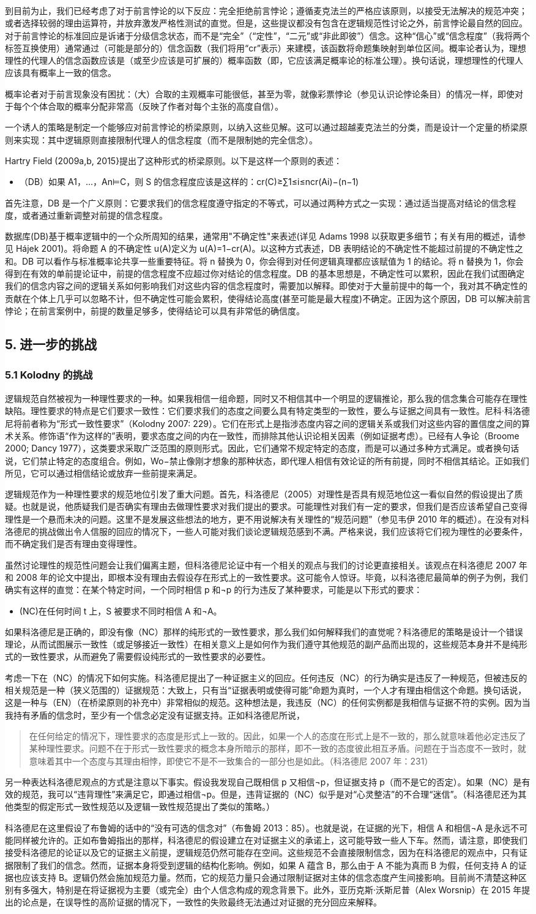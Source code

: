到目前为止，我们已经考虑了对于前言悖论的以下反应：完全拒绝前言悖论；遵循麦克法兰的严格应该原则，以接受无法解决的规范冲突；或者选择较弱的理由运算符，并放弃激发严格性测试的直觉。但是，这些提议都没有包含在逻辑规范性讨论之外，前言悖论最自然的回应。对于前言悖论的标准回应是诉诸于分级信念状态，而不是“完全”（“定性”，“二元”或“非此即彼”）信念。这种“信心”或“信念程度”（我将两个标签互换使用）通常通过（可能是部分的）信念函数（我们将用“cr”表示）来建模，该函数将命题集映射到单位区间。概率论者认为，理想理性的代理人的信念函数应该是（或至少应该是可扩展的）概率函数（即，它应该满足概率论的标准公理）。换句话说，理想理性的代理人应该具有概率上一致的信念。

概率论者对于前言现象没有困扰：（大）合取的主观概率可能很低，甚至为零，就像彩票悖论（参见认识论悖论条目）的情况一样，即使对于每个个体合取的概率分配非常高（反映了作者对每个主张的高度自信）。

一个诱人的策略是制定一个能够应对前言悖论的桥梁原则，以纳入这些见解。这可以通过超越麦克法兰的分类，而是设计一个定量的桥梁原则来实现：其中逻辑原则直接限制代理人的信念程度（而不是限制她的完全信念）。

Hartry Field (2009a,b, 2015}提出了这种形式的桥梁原则。以下是这样一个原则的表述：

* （DB）如果 A1，...，An⊨C，则 S 的信念程度应该是这样的：cr(C)≥∑1≤i≤ncr(Ai)−(n−1)

首先注意，DB 是一个广义原则：它要求我们的信念程度遵守指定的不等式，可以通过两种方式之一实现：通过适当提高对结论的信念程度，或者通过重新调整对前提的信念程度。

数据库(DB)基于概率逻辑中的一个众所周知的结果，通常用"不确定性"来表述(详见 Adams 1998 以获取更多细节；有关有用的概述，请参见 Hájek 2001)。将命题 A 的不确定性 u(A)定义为 u(A)=1−cr(A)。以这种方式表述，DB 表明结论的不确定性不能超过前提的不确定性之和。DB 可以看作与标准概率论共享一些重要特征。将 n 替换为 0，你会得到对任何逻辑真理都应该赋值为 1 的结论。将 n 替换为 1，你会得到在有效的单前提论证中，前提的信念程度不应超过你对结论的信念程度。DB 的基本思想是，不确定性可以累积，因此在我们试图确定我们的信念内容之间的逻辑关系如何影响我们对这些内容的信念程度时，需要加以解释。即使对于大量前提中的每一个，我对其不确定性的贡献在个体上几乎可以忽略不计，但不确定性可能会累积，使得结论高度(甚至可能是最大程度)不确定。正因为这个原因，DB 可以解决前言悖论；在前言案例中，前提的数量足够多，使得结论可以具有非常低的确信度。

## 5. 进一步的挑战

### 5.1 Kolodny 的挑战

逻辑规范自然被视为一种理性要求的一种。如果我相信一组命题，同时又不相信其中一个明显的逻辑推论，那么我的信念集合可能存在理性缺陷。理性要求的特点是它们要求一致性：它们要求我们的态度之间要么具有特定类型的一致性，要么与证据之间具有一致性。尼科·科洛德尼将前者称为“形式一致性要求”（Kolodny 2007: 229）。它们在形式上是指涉态度内容之间的逻辑关系或我们对这些内容的置信度之间的算术关系。修饰语“作为这样的”表明，要求态度之间的内在一致性，而排除其他认识论相关因素（例如证据考虑）。已经有人争论（Broome 2000; Dancy 1977），这类要求采取广泛范围的原则形式。因此，它们通常不规定特定的态度，而是可以通过多种方式满足。或者换句话说，它们禁止特定的态度组合。例如，Wo−禁止像刚才想象的那种状态，即代理人相信有效论证的所有前提，同时不相信其结论。正如我们所见，它可以通过相信结论或放弃一些前提来满足。

逻辑规范作为一种理性要求的规范地位引发了重大问题。首先，科洛德尼（2005）对理性是否具有规范地位这一看似自然的假设提出了质疑。也就是说，他质疑我们是否确实有理由去做理性要求对我们提出的要求。可能理性对我们有一定的要求，但我们是否应该希望自己变得理性是一个悬而未决的问题。这里不是发展这些想法的地方，更不用说解决有关理性的“规范问题”（参见韦伊 2010 年的概述）。在没有对科洛德尼的挑战做出令人信服的回应的情况下，一些人可能对我们谈论逻辑规范感到不满。严格来说，我们应该将它们视为理性的必要条件，而不确定我们是否有理由变得理性。

虽然讨论理性的规范性问题会让我们偏离主题，但科洛德尼论证中有一个相关的观点与我们的讨论更直接相关。该观点在科洛德尼 2007 年和 2008 年的论文中提出，即根本没有理由去假设存在形式上的一致性要求。这可能令人惊讶。毕竟，以科洛德尼最简单的例子为例，我们确实有这样的直觉：在某个特定时间，一个同时相信 p 和¬p 的行为违反了某种要求，可能是以下形式的要求：

* (NC)在任何时间 t 上，S 被要求不同时相信 A 和¬A。

如果科洛德尼是正确的，即没有像（NC）那样的纯形式的一致性要求，那么我们如何解释我们的直觉呢？科洛德尼的策略是设计一个错误理论，从而试图展示一致性（或足够接近一致性）在相关意义上是如何作为我们遵守其他规范的副产品而出现的，这些规范本身并不是纯形式的一致性要求，从而避免了需要假设纯形式的一致性要求的必要性。

考虑一下在（NC）的情况下如何实施。科洛德尼提出了一种证据主义的回应。任何违反（NC）的行为确实是违反了一种规范，但被违反的相关规范是一种（狭义范围的）证据规范：大致上，只有当“证据表明或使得可能”命题为真时，一个人才有理由相信这个命题。换句话说，这是一种与（EN）（在桥梁原则的补充中）非常相似的规范。这种想法是，我违反（NC）的任何实例都是我相信与证据不符的实例。因为当我持有矛盾的信念时，至少有一个信念必定没有证据支持。正如科洛德尼所说，

> 在任何给定的情况下，理性要求的态度是形式上一致的。因此，如果一个人的态度在形式上是不一致的，那么就意味着他必定违反了某种理性要求。问题不在于形式一致性要求的概念本身所暗示的那样，即不一致的态度彼此相互矛盾。问题在于当态度不一致时，就意味着其中一个态度与其理由相悖，即使它不是不一致集合的一部分也是如此。（科洛德尼 2007 年：231）

另一种表达科洛德尼观点的方式是注意以下事实。假设我发现自己既相信 p 又相信¬p，但证据支持 p（而不是它的否定）。如果（NC）是有效的规范，我可以“违背理性”来满足它，即通过相信¬p。但是，违背证据的（NC）似乎是对“心灵整洁”的不合理“迷信”。（科洛德尼还为其他类型的假定形式一致性规范以及逻辑一致性规范提出了类似的策略。）

科洛德尼在这里假设了布鲁姆的话中的“没有可选的信念对”（布鲁姆 2013：85）。也就是说，在证据的光下，相信 A 和相信¬A 是永远不可能同样被允许的。正如布鲁姆指出的那样，科洛德尼的假设建立在对证据主义的承诺上，这可能导致一些人下车。然而，请注意，即使我们接受科洛德尼的论证以及它的证据主义前提，逻辑规范仍然可能存在空间。这些规范不会直接限制信念，因为在科洛德尼的观点中，只有证据限制了我们的信念。然而，证据本身将受到逻辑的结构化影响。例如，如果 A 蕴含 B，那么由于 A 不能为真而 B 为假，任何支持 A 的证据也应该支持 B。逻辑仍然会施加规范力量。然而，它的规范力量只会通过限制证据对主体的信念态度产生间接影响。目前尚不清楚这种区别有多强大，特别是在将证据视为主要（或完全）由个人信念构成的观念背景下。此外，亚历克斯·沃斯尼普（Alex Worsnip）在 2015 年提出的论点是，在误导性的高阶证据的情况下，一致性的失败最终无法通过对证据的充分回应来解释。

